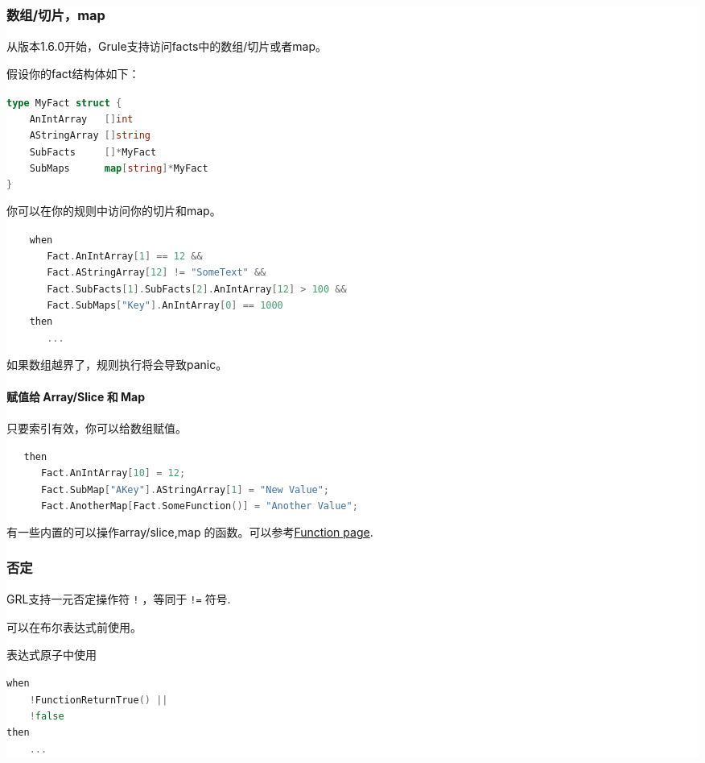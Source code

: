 ### 数组/切片，map

从版本1.6.0开始，Grule支持访问facts中的数组/切片或者map。

假设你的fact结构体如下：

```go
type MyFact struct {
    AnIntArray   []int
    AStringArray []string
    SubFacts     []*MyFact
    SubMaps      map[string]*MyFact
}
```

你可以在你的规则中访问你的切片和map。

```go
    when 
       Fact.AnIntArray[1] == 12 &&
       Fact.AStringArray[12] != "SomeText" &&
       Fact.SubFacts[1].SubFacts[2].AnIntArray[12] > 100 &&
       Fact.SubMaps["Key"].AnIntArray[0] == 1000
    then
       ...
```

如果数组越界了，规则执行将会导致panic。

#### 赋值给 Array/Slice 和 Map

只要索引有效，你可以给数组赋值。

```go
   then
      Fact.AnIntArray[10] = 12;
      Fact.SubMap["AKey"].AStringArray[1] = "New Value";
      Fact.AnotherMap[Fact.SomeFunction()] = "Another Value";
```

有一些内置的可以操作array/slice,map 的函数。可以参考[Function page](Function_cn.md).

### 否定

GRL支持一元否定操作符 `!` ，等同于 `!=` 符号.

可以在布尔表达式前使用。

表达式原子中使用

```go
when 
    !FunctionReturnTrue() ||
    !false
then
    ... 
```

